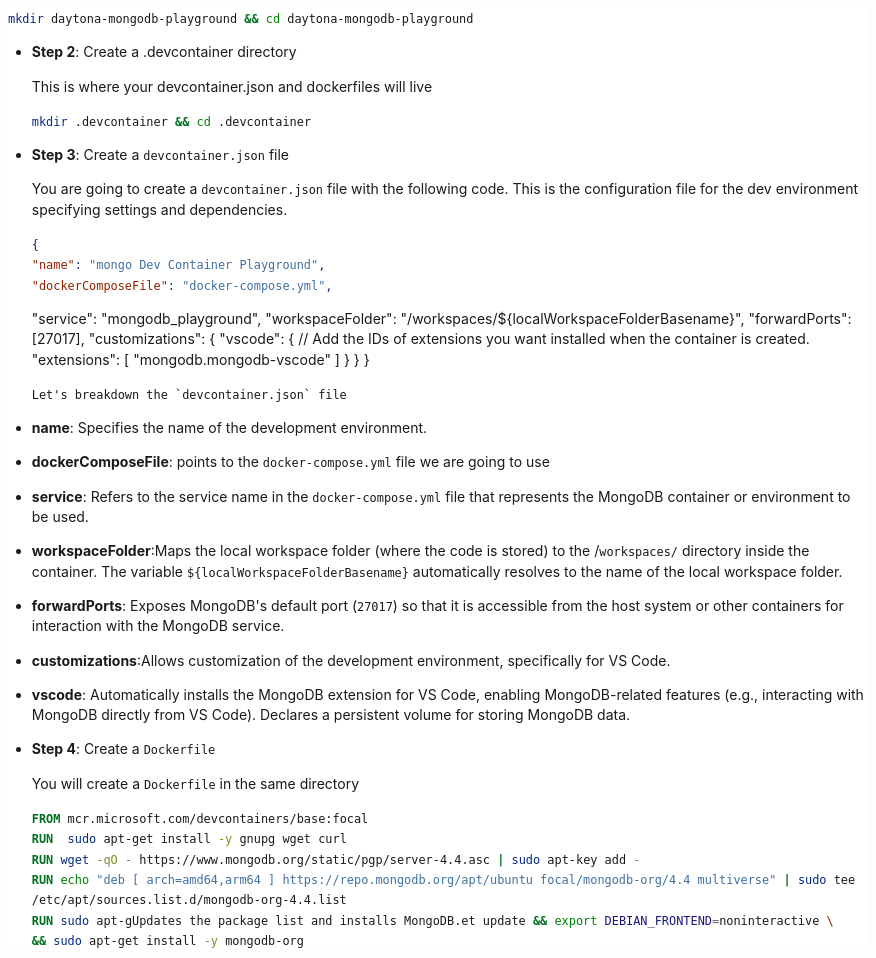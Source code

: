   ```bash
  mkdir daytona-mongodb-playground && cd daytona-mongodb-playground
  ```

- **Step 2**: Create a .devcontainer directory

  This is where your devcontainer.json and dockerfiles will live

  ```bash
  mkdir .devcontainer && cd .devcontainer
  ```

- **Step 3**: Create a `devcontainer.json` file

  You are going to create a `devcontainer.json` file with the following code.
  This is the configuration file for the dev environment specifying settings and
  dependencies.

  ```json
  {
  "name": "mongo Dev Container Playground",
  "dockerComposeFile": "docker-compose.yml",
  ```

  "service": "mongodb_playground", "workspaceFolder":
    "/workspaces/${localWorkspaceFolderBasename}", "forwardPorts": [27017],
    "customizations": { "vscode": { // Add the IDs of extensions you want installed
    when the container is created. "extensions": [ "mongodb.mongodb-vscode" ] } } }

    ```
    Let's breakdown the `devcontainer.json` file

- **name**: Specifies the name of the development environment.
- **dockerComposeFile**: points to the `docker-compose.yml` file we are going to
  use
- **service**: Refers to the service name in the `docker-compose.yml` file that
  represents the MongoDB container or environment to be used.
- **workspaceFolder**:Maps the local workspace folder (where the code is stored)
  to the /`workspaces/` directory inside the container. The variable
  `${localWorkspaceFolderBasename}` automatically resolves to the name of the
  local workspace folder.
- **forwardPorts**: Exposes MongoDB's default port (`27017`) so that it is
  accessible from the host system or other containers for interaction with the
  MongoDB service.
- **customizations**:Allows customization of the development environment,
  specifically for VS Code.
- **vscode**: Automatically installs the MongoDB extension for VS Code, enabling
  MongoDB-related features (e.g., interacting with MongoDB directly from VS
  Code). Declares a persistent volume for storing MongoDB data.
- **Step 4**: Create a `Dockerfile`

  You will create a `Dockerfile` in the same directory

  ```dockerfile
  FROM mcr.microsoft.com/devcontainers/base:focal
  RUN  sudo apt-get install -y gnupg wget curl
  RUN wget -qO - https://www.mongodb.org/static/pgp/server-4.4.asc | sudo apt-key add -
  RUN echo "deb [ arch=amd64,arm64 ] https://repo.mongodb.org/apt/ubuntu focal/mongodb-org/4.4 multiverse" | sudo tee /etc/apt/sources.list.d/mongodb-org-4.4.list
  RUN sudo apt-gUpdates the package list and installs MongoDB.et update && export DEBIAN_FRONTEND=noninteractive \
  && sudo apt-get install -y mongodb-org
  ```
